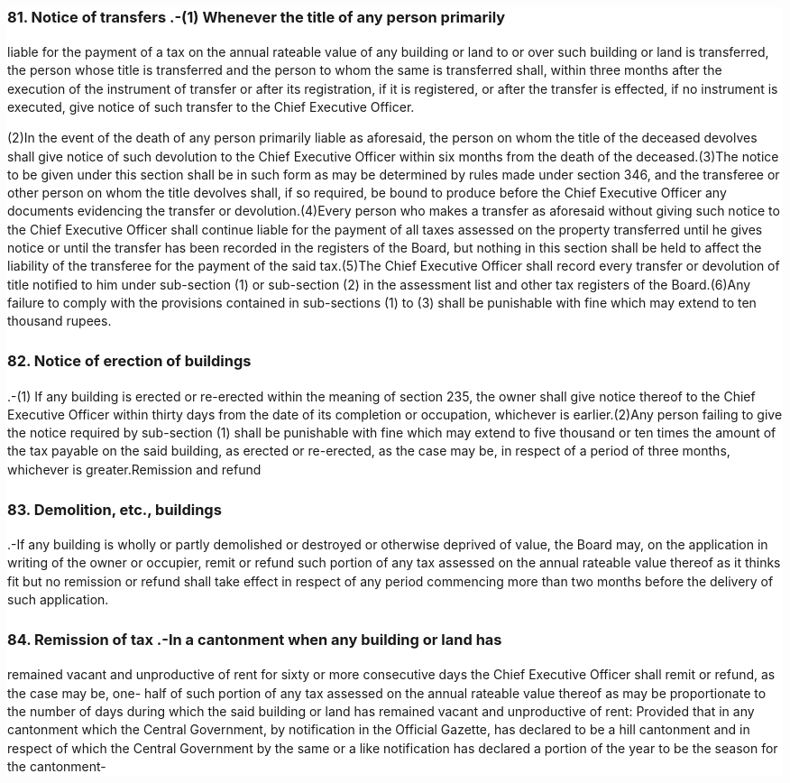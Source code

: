 ### 81. Notice of transfers .-(1) Whenever the title of any person primarily
liable for the payment of a tax on the annual rateable value of any building
or land to or over such building or land is transferred, the person whose
title is transferred and the person to whom the same is transferred shall,
within three months after the execution of the instrument of transfer or after
its registration, if it is registered, or after the transfer is effected, if
no instrument is executed, give notice of such transfer to the Chief Executive
Officer.

(2)In the event of the death of any person primarily liable as aforesaid, the
person on whom the title of the deceased devolves shall give notice of such
devolution to the Chief Executive Officer within six months from the death of
the deceased.(3)The notice to be given under this section shall be in such
form as may be determined by rules made under section 346, and the transferee
or other person on whom the title devolves shall, if so required, be bound to
produce before the Chief Executive Officer any documents evidencing the
transfer or devolution.(4)Every person who makes a transfer as aforesaid
without giving such notice to the Chief Executive Officer shall continue
liable for the payment of all taxes assessed on the property transferred until
he gives notice or until the transfer has been recorded in the registers of
the Board, but nothing in this section shall be held to affect the liability
of the transferee for the payment of the said tax.(5)The Chief Executive
Officer shall record every transfer or devolution of title notified to him
under sub-section (1) or sub-section (2) in the assessment list and other tax
registers of the Board.(6)Any failure to comply with the provisions contained
in sub-sections (1) to (3) shall be punishable with fine which may extend to
ten thousand rupees.

### 82. Notice of erection of buildings

.-(1) If any building is erected or re-erected within the meaning of section
235, the owner shall give notice thereof to the Chief Executive Officer within
thirty days from the date of its completion or occupation, whichever is
earlier.(2)Any person failing to give the notice required by sub-section (1)
shall be punishable with fine which may extend to five thousand or ten times
the amount of the tax payable on the said building, as erected or re-erected,
as the case may be, in respect of a period of three months, whichever is
greater.Remission and refund

### 83. Demolition, etc., buildings

.-If any building is wholly or partly demolished or destroyed or otherwise
deprived of value, the Board may, on the application in writing of the owner
or occupier, remit or refund such portion of any tax assessed on the annual
rateable value thereof as it thinks fit but no remission or refund shall take
effect in respect of any period commencing more than two months before the
delivery of such application.

### 84. Remission of tax .-In a cantonment when any building or land has
remained vacant and unproductive of rent for sixty or more consecutive days
the Chief Executive Officer shall remit or refund, as the case may be, one-
half of such portion of any tax assessed on the annual rateable value thereof
as may be proportionate to the number of days during which the said building
or land has remained vacant and unproductive of rent: Provided that in any
cantonment which the Central Government, by notification in the Official
Gazette, has declared to be a hill cantonment and in respect of which the
Central Government by the same or a like notification has declared a portion
of the year to be the season for the cantonment-
